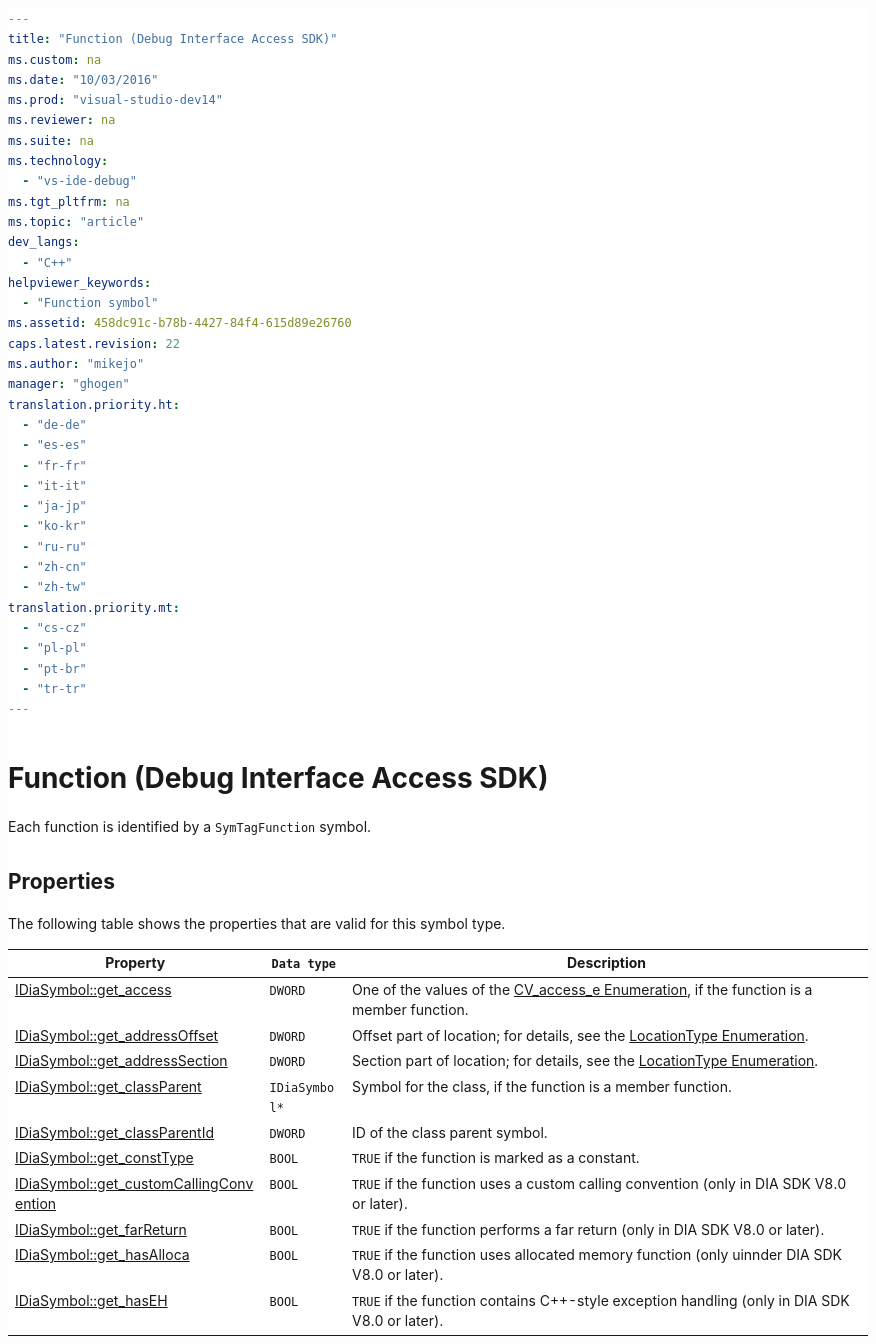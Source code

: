 ```yaml
---
title: "Function (Debug Interface Access SDK)"
ms.custom: na
ms.date: "10/03/2016"
ms.prod: "visual-studio-dev14"
ms.reviewer: na
ms.suite: na
ms.technology: 
  - "vs-ide-debug"
ms.tgt_pltfrm: na
ms.topic: "article"
dev_langs: 
  - "C++"
helpviewer_keywords: 
  - "Function symbol"
ms.assetid: 458dc91c-b78b-4427-84f4-615d89e26760
caps.latest.revision: 22
ms.author: "mikejo"
manager: "ghogen"
translation.priority.ht: 
  - "de-de"
  - "es-es"
  - "fr-fr"
  - "it-it"
  - "ja-jp"
  - "ko-kr"
  - "ru-ru"
  - "zh-cn"
  - "zh-tw"
translation.priority.mt: 
  - "cs-cz"
  - "pl-pl"
  - "pt-br"
  - "tr-tr"
---
```

# Function (Debug Interface Access SDK)
Each function is identified by a `SymTagFunction` symbol.  
  
## Properties  
 The following table shows the properties that are valid for this symbol type.  
  
|Property|`Data type`|Description|  
|--------------|-----------------|-----------------|  
|[IDiaSymbol::get_access](../debugger/idiasymbol--get_access.md)|`DWORD`|One of the values of the [CV_access_e Enumeration](../debugger/cv_access_e.md), if the function is a member function.|  
|[IDiaSymbol::get_addressOffset](../debugger/idiasymbol--get_addressoffset.md)|`DWORD`|Offset part of location; for details, see the [LocationType Enumeration](../debugger/locationtype.md).|  
|[IDiaSymbol::get_addressSection](../debugger/idiasymbol--get_addresssection.md)|`DWORD`|Section part of location; for details, see the [LocationType Enumeration](../debugger/locationtype.md).|  
|[IDiaSymbol::get_classParent](../debugger/idiasymbol--get_classparent.md)|`IDiaSymbol*`|Symbol for the class, if the function is a member function.|  
|[IDiaSymbol::get_classParentId](../debugger/idiasymbol--get_classparentid.md)|`DWORD`|ID of the class parent symbol.|  
|[IDiaSymbol::get_constType](../debugger/idiasymbol--get_consttype.md)|`BOOL`|`TRUE` if the function is marked as a constant.|  
|[IDiaSymbol::get_customCallingConvention](../debugger/idiasymbol--get_customcallingconvention.md)|`BOOL`|`TRUE` if the function uses a custom calling convention (only in DIA SDK V8.0 or later).|  
|[IDiaSymbol::get_farReturn](../debugger/idiasymbol--get_farreturn.md)|`BOOL`|`TRUE` if the function performs a far return (only in DIA SDK V8.0 or later).|  
|[IDiaSymbol::get_hasAlloca](../debugger/idiasymbol--get_hasalloca.md)|`BOOL`|`TRUE` if the function uses allocated memory function (only uinnder DIA SDK V8.0 or later).|  
|[IDiaSymbol::get_hasEH](../debugger/idiasymbol--get_haseh.md)|`BOOL`|`TRUE` if the function contains C++-style exception handling (only in DIA SDK V8.0 or later).|  